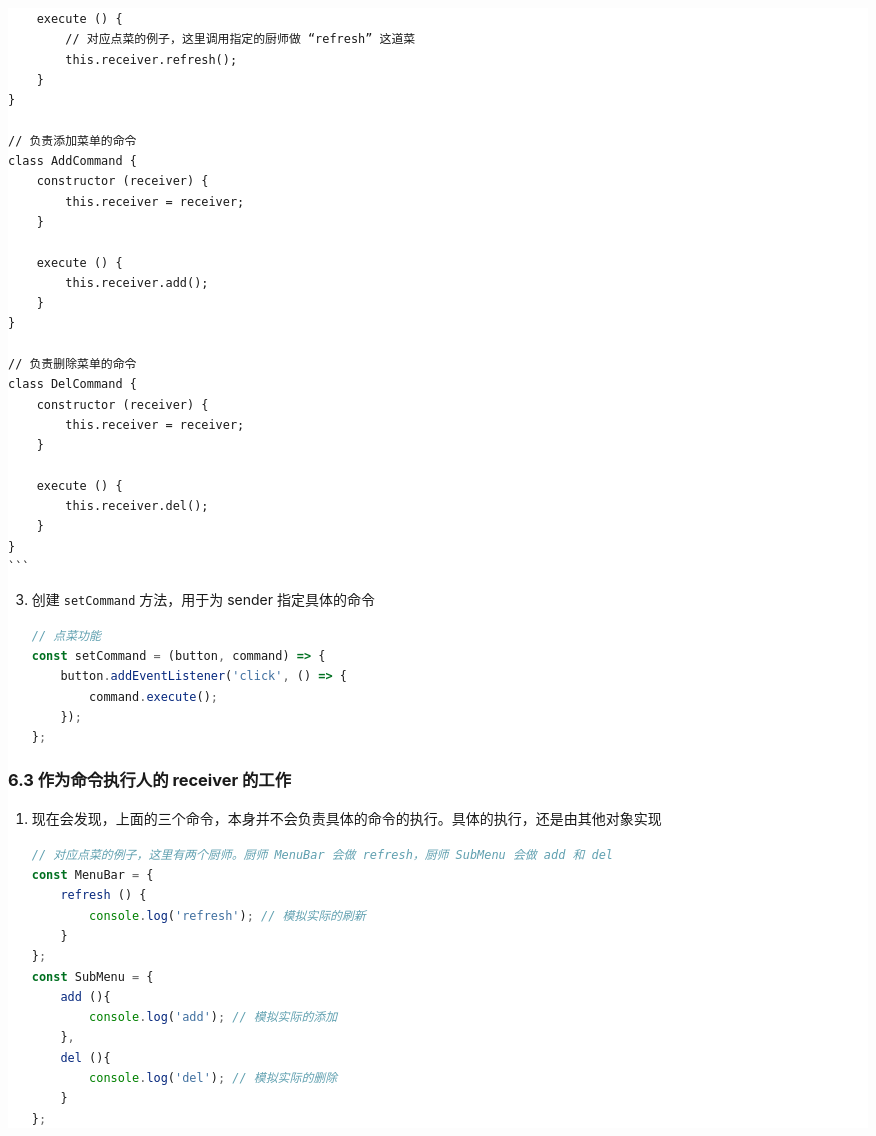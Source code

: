         execute () {
            // 对应点菜的例子，这里调用指定的厨师做 “refresh” 这道菜
            this.receiver.refresh();
        }
    }

    // 负责添加菜单的命令
    class AddCommand {
        constructor (receiver) {
            this.receiver = receiver;
        }

        execute () {
            this.receiver.add();
        }
    }

    // 负责删除菜单的命令
    class DelCommand {
        constructor (receiver) {
            this.receiver = receiver;
        }

        execute () {
            this.receiver.del();
        }
    }
    ```
3. 创建 `setCommand` 方法，用于为 sender 指定具体的命令
    ```js
    // 点菜功能
    const setCommand = (button, command) => {
        button.addEventListener('click', () => {
            command.execute();
        });
    };
    ```

### 6.3 作为命令执行人的 receiver 的工作
1. 现在会发现，上面的三个命令，本身并不会负责具体的命令的执行。具体的执行，还是由其他对象实现
    ```js
    // 对应点菜的例子，这里有两个厨师。厨师 MenuBar 会做 refresh，厨师 SubMenu 会做 add 和 del
    const MenuBar = {
        refresh () {
            console.log('refresh'); // 模拟实际的刷新
        }
    };
    const SubMenu = {
        add (){
            console.log('add'); // 模拟实际的添加
        },
        del (){
            console.log('del'); // 模拟实际的删除
        }
    };
    ```
